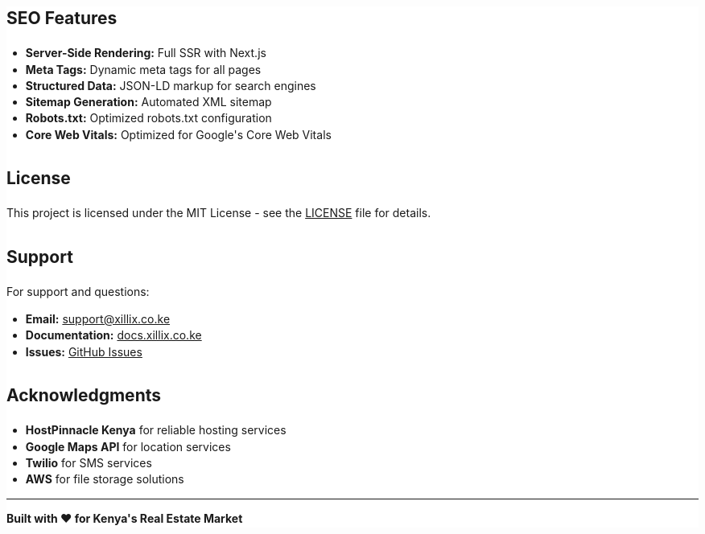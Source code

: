 ## SEO Features

- **Server-Side Rendering:** Full SSR with Next.js
- **Meta Tags:** Dynamic meta tags for all pages
- **Structured Data:** JSON-LD markup for search engines
- **Sitemap Generation:** Automated XML sitemap
- **Robots.txt:** Optimized robots.txt configuration
- **Core Web Vitals:** Optimized for Google's Core Web Vitals

## License

This project is licensed under the MIT License - see the [LICENSE](LICENSE) file
for details.

## Support

For support and questions:

- **Email:** support@xillix.co.ke
- **Documentation:** [docs.xillix.co.ke](https://docs.xillix.co.ke)
- **Issues:**
  [GitHub Issues](https://github.com/your-username/xillix-realestate/issues)

## Acknowledgments

- **HostPinnacle Kenya** for reliable hosting services
- **Google Maps API** for location services
- **Twilio** for SMS services
- **AWS** for file storage solutions

---

**Built with ❤️ for Kenya's Real Estate Market**
